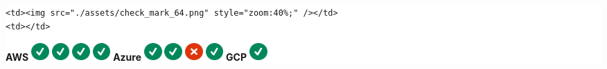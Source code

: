     <td><img src="./assets/check_mark_64.png" style="zoom:40%;" /></td>
    <td></td>
  </tr>
  <tr>
    <td><b>AWS</b></td>
    <td><img src="./assets/check_mark_64.png" style="zoom:40%;" /></td>
    <td><img src="./assets/check_mark_64.png" style="zoom:40%;" /></td>
    <td><img src="./assets/check_mark_64.png" style="zoom:40%;" /></td>
    <td><img src="./assets/check_mark_64.png" style="zoom:40%;" /></td>
    <td></td>
  </tr>
  <tr>
    <td><b>Azure</b></td>
    <td><img src="./assets/check_mark_64.png" style="zoom:40%;" /></td>
    <td><img src="./assets/check_mark_64.png" style="zoom:40%;" /></td>
    <td><img src="./assets/cross_mark_64.png" style="zoom:40%;" /></td>
    <td><img src="./assets/check_mark_64.png" style="zoom:40%;" /></td>
    <td></td>
  </tr>
  <tr>
    <td><b>GCP</b></td>
    <td><img src="./assets/check_mark_64.png" style="zoom:40%;" /></td>